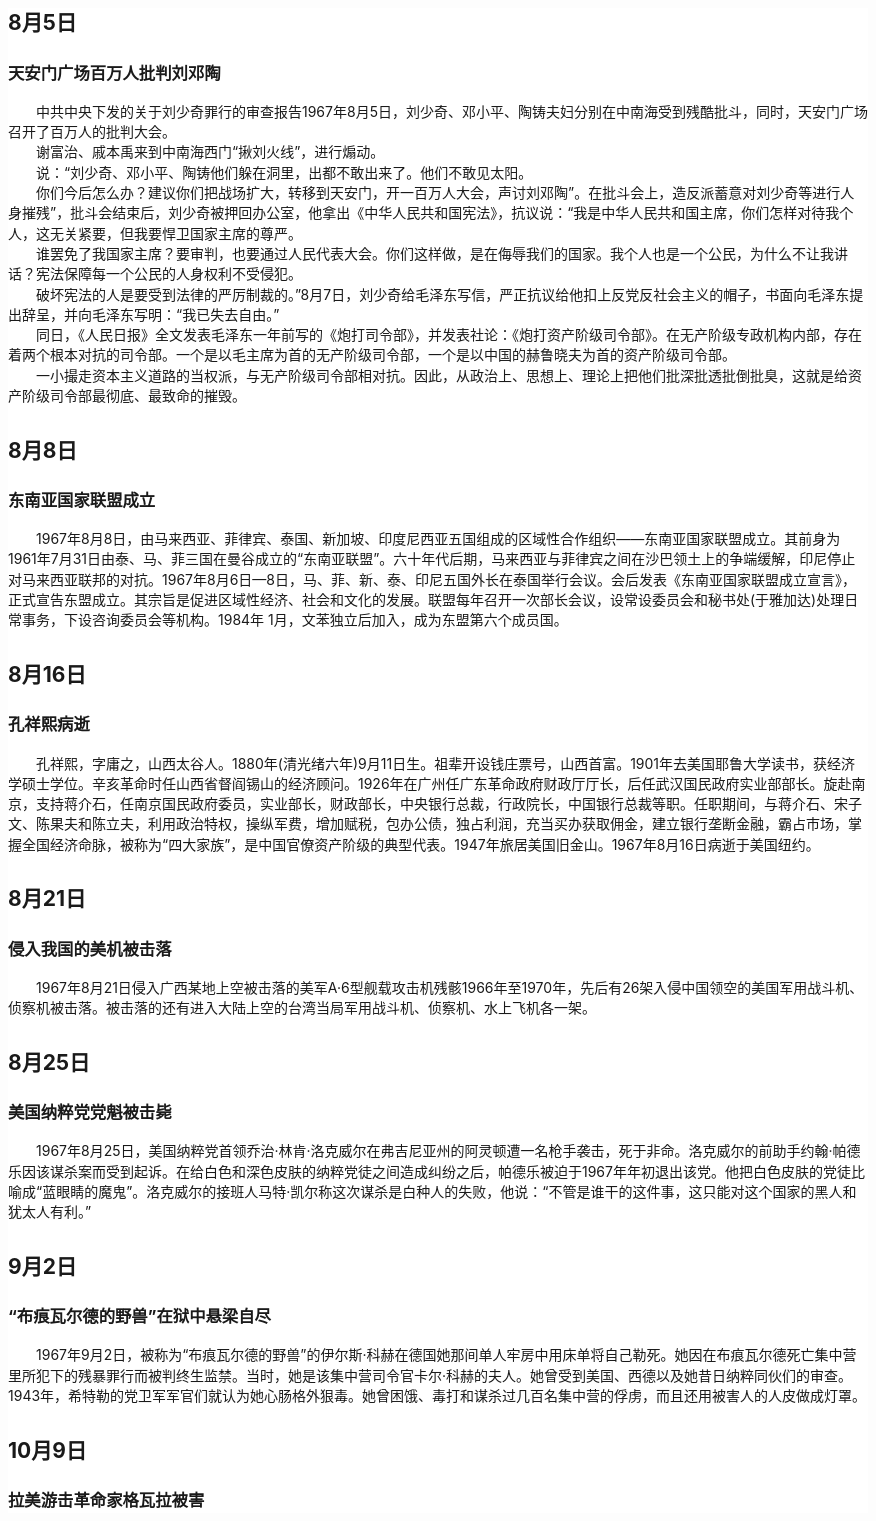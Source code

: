 ## 8月5日
### 天安门广场百万人批判刘邓陶
　　中共中央下发的关于刘少奇罪行的审查报告1967年8月5日，刘少奇、邓小平、陶铸夫妇分别在中南海受到残酷批斗，同时，天安门广场召开了百万人的批判大会。<br>　　谢富治、戚本禹来到中南海西门“揪刘火线”，进行煽动。<br>　　说：“刘少奇、邓小平、陶铸他们躲在洞里，出都不敢出来了。他们不敢见太阳。<br>　　你们今后怎么办？建议你们把战场扩大，转移到天安门，开一百万人大会，声讨刘邓陶”。在批斗会上，造反派蓄意对刘少奇等进行人身摧残”，批斗会结束后，刘少奇被押回办公室，他拿出《中华人民共和国宪法》，抗议说：“我是中华人民共和国主席，你们怎样对待我个人，这无关紧要，但我要悍卫国家主席的尊严。<br>　　谁罢免了我国家主席？要审判，也要通过人民代表大会。你们这样做，是在侮辱我们的国家。我个人也是一个公民，为什么不让我讲话？宪法保障每一个公民的人身权利不受侵犯。<br>　　破坏宪法的人是要受到法律的严厉制裁的。”8月7日，刘少奇给毛泽东写信，严正抗议给他扣上反党反社会主义的帽子，书面向毛泽东提出辞呈，并向毛泽东写明：“我已失去自由。”<br>　　同日，《人民日报》全文发表毛泽东一年前写的《炮打司令部》，并发表社论：《炮打资产阶级司令部》。在无产阶级专政机构内部，存在着两个根本对抗的司令部。一个是以毛主席为首的无产阶级司令部，一个是以中国的赫鲁晓夫为首的资产阶级司令部。<br>　　一小撮走资本主义道路的当权派，与无产阶级司令部相对抗。因此，从政治上、思想上、理论上把他们批深批透批倒批臭，这就是给资产阶级司令部最彻底、最致命的摧毁。
## 8月8日
### 东南亚国家联盟成立
　　1967年8月8日，由马来西亚、菲律宾、泰国、新加坡、印度尼西亚五国组成的区域性合作组织——东南亚国家联盟成立。其前身为1961年7月31日由泰、马、菲三国在曼谷成立的“东南亚联盟”。六十年代后期，马来西亚与菲律宾之间在沙巴领土上的争端缓解，印尼停止对马来西亚联邦的对抗。1967年8月6日—8日，马、菲、新、泰、印尼五国外长在泰国举行会议。会后发表《东南亚国家联盟成立宣言》，正式宣告东盟成立。其宗旨是促进区域性经济、社会和文化的发展。联盟每年召开一次部长会议，设常设委员会和秘书处(于雅加达)处理日常事务，下设咨询委员会等机构。1984年 1月，文苯独立后加入，成为东盟第六个成员国。
## 8月16日
### 孔祥熙病逝
　　孔祥熙，字庸之，山西太谷人。1880年(清光绪六年)9月11日生。祖辈开设钱庄票号，山西首富。1901年去美国耶鲁大学读书，获经济学硕士学位。辛亥革命时任山西省督阎锡山的经济顾问。1926年在广州任广东革命政府财政厅厅长，后任武汉国民政府实业部部长。旋赴南京，支持蒋介石，任南京国民政府委员，实业部长，财政部长，中央银行总裁，行政院长，中国银行总裁等职。任职期间，与蒋介石、宋子文、陈果夫和陈立夫，利用政治特权，操纵军费，增加赋税，包办公债，独占利润，充当买办获取佣金，建立银行垄断金融，霸占市场，掌握全国经济命脉，被称为“四大家族”，是中国官僚资产阶级的典型代表。1947年旅居美国旧金山。1967年8月16日病逝于美国纽约。
## 8月21日
### 侵入我国的美机被击落
　　1967年8月21日侵入广西某地上空被击落的美军A·6型舰载攻击机残骸1966年至1970年，先后有26架入侵中国领空的美国军用战斗机、侦察机被击落。被击落的还有进入大陆上空的台湾当局军用战斗机、侦察机、水上飞机各一架。
## 8月25日
### 美国纳粹党党魁被击毙
　　1967年8月25日，美国纳粹党首领乔治·林肯·洛克威尔在弗吉尼亚州的阿灵顿遭一名枪手袭击，死于非命。洛克威尔的前助手约翰·帕德乐因该谋杀案而受到起诉。在给白色和深色皮肤的纳粹党徒之间造成纠纷之后，帕德乐被迫于1967年年初退出该党。他把白色皮肤的党徒比喻成“蓝眼睛的魔鬼”。洛克威尔的接班人马特·凯尔称这次谋杀是白种人的失败，他说：“不管是谁干的这件事，这只能对这个国家的黑人和犹太人有利。”
## 9月2日
### “布痕瓦尔德的野兽”在狱中悬梁自尽
　　1967年9月2日，被称为“布痕瓦尔德的野兽”的伊尔斯·科赫在德国她那间单人牢房中用床单将自己勒死。她因在布痕瓦尔德死亡集中营里所犯下的残暴罪行而被判终生监禁。当时，她是该集中营司令官卡尔·科赫的夫人。她曾受到美国、西德以及她昔日纳粹同伙们的审查。1943年，希特勒的党卫军军官们就认为她心肠格外狠毒。她曾困饿、毒打和谋杀过几百名集中营的俘虏，而且还用被害人的人皮做成灯罩。
## 10月9日
### 拉美游击革命家格瓦拉被害